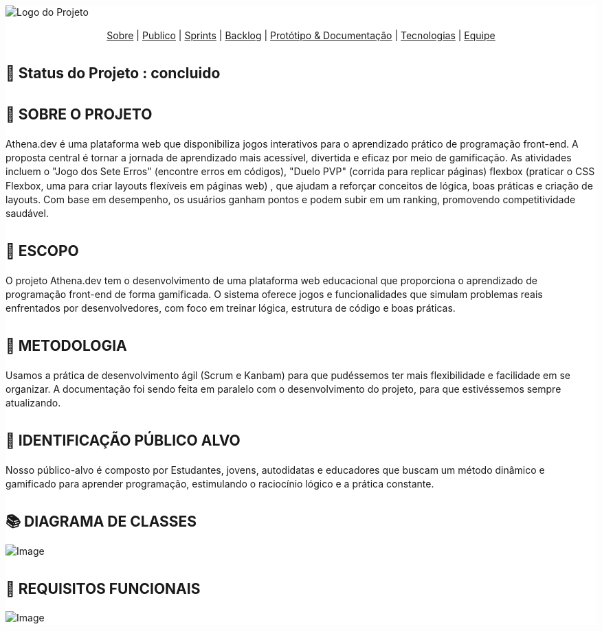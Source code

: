 ![Logo do Projeto](https://github.com/konsanii/documenta-o_athenas.dev/raw/main/logo/logo.png)

<p align ="center">
  <a href="#sobre">Sobre</a>  |  
  <a href="#publico">Publico</a>  |
  <a href="#sprints">Sprints</a>  |
  <a href="#backlog">Backlog</a>  |  
  <a href="#prototipo-e-documentação">Protótipo & Documentação</a>  |  
  <a href="#tecnologias-utilizadas">Tecnologias</a>  |  
  <a href="#equipe">Equipe</a>
</p>

## 📌 Status do Projeto : concluido

## 📖 SOBRE O PROJETO

Athena.dev é uma plataforma web que disponibiliza jogos  interativos para o aprendizado prático de programação front-end. A proposta central é tornar a jornada de aprendizado mais acessível, divertida e eficaz por meio de gamificação. As atividades incluem o "Jogo dos Sete Erros" (encontre erros em códigos), "Duelo PVP" (corrida para replicar páginas) flexbox (praticar o CSS Flexbox, uma para criar layouts flexíveis em páginas web) , que ajudam a reforçar conceitos de lógica, boas práticas e criação de layouts. Com base em desempenho, os usuários ganham pontos e podem subir em um ranking, promovendo competitividade saudável.

## 📙 ESCOPO

O projeto Athena.dev tem o desenvolvimento de uma plataforma web educacional que proporciona o aprendizado de programação front-end de forma gamificada. O sistema oferece  jogos e funcionalidades que simulam problemas reais enfrentados por desenvolvedores, com foco em treinar lógica, estrutura de código e boas práticas.

## 📕 METODOLOGIA

 Usamos a prática de desenvolvimento ágil (Scrum e Kanbam) para que pudéssemos ter mais flexibilidade e facilidade em se organizar. A documentação foi sendo feita em paralelo com o desenvolvimento do projeto, para que estivéssemos sempre atualizando. 

## 👥 IDENTIFICAÇÃO PÚBLICO ALVO

Nosso público-alvo é composto por Estudantes, jovens, autodidatas e educadores que buscam um método dinâmico e gamificado para aprender programação, estimulando o raciocínio lógico e a prática constante.

## 📚 DIAGRAMA DE CLASSES
![Image](https://github.com/konsanii/documenta-o_athenas.dev/raw/main/Diagramas/diagrama_de_classe.jpeg)

## 📗 REQUISITOS FUNCIONAIS 
![Image](https://github.com/konsanii/documenta-o_athenas.dev/raw/main/requisitos/Requisitos%20funcioanais.png)
